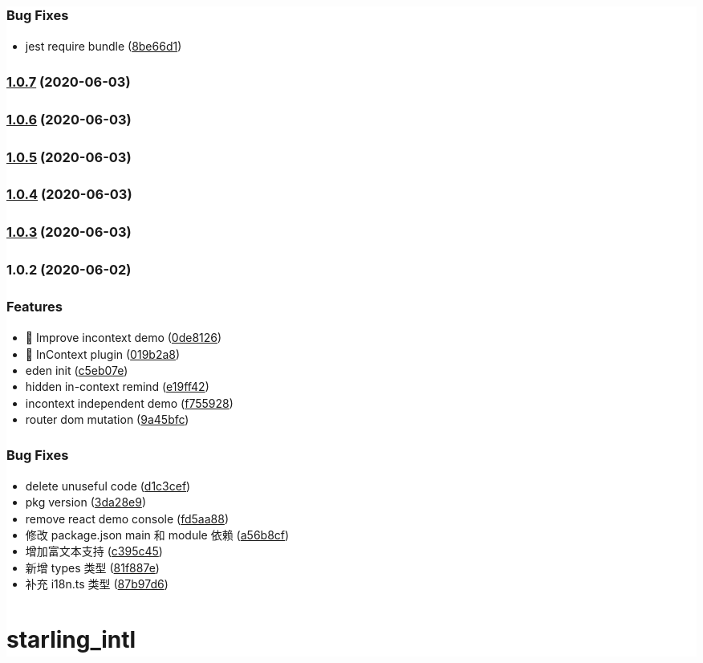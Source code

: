 ### Bug Fixes

- jest require bundle ([8be66d1](https://code.byted.org///commit/8be66d15fb02c8529dcc94259b90461c5929718a))

### [1.0.7](https://code.byted.org///compare/v1.0.6...v1.0.7) (2020-06-03)

### [1.0.6](https://code.byted.org///compare/v1.0.5...v1.0.6) (2020-06-03)

### [1.0.5](https://code.byted.org///compare/v1.0.4...v1.0.5) (2020-06-03)

### [1.0.4](https://code.byted.org///compare/v1.0.3...v1.0.4) (2020-06-03)

### [1.0.3](https://code.byted.org///compare/v1.0.2...v1.0.3) (2020-06-03)

### 1.0.2 (2020-06-02)

### Features

- :art: Improve incontext demo ([0de8126](https://code.byted.org///commit/0de812674344d3d4da4fd4d131a7c0ef738b6dca))
- :triangular_flag_on_post: InContext plugin ([019b2a8](https://code.byted.org///commit/019b2a8cad7302eda31ceb16407ec60cda5aa11d))
- eden init ([c5eb07e](https://code.byted.org///commit/c5eb07e56485ed50437feb9130306538ae21c554))
- hidden in-context remind ([e19ff42](https://code.byted.org///commit/e19ff42fd1c563e16143b34cb772ef5ffac898ef))
- incontext independent demo ([f755928](https://code.byted.org///commit/f755928f702c668484dc82ee746583e125ae9a2d))
- router dom mutation ([9a45bfc](https://code.byted.org///commit/9a45bfc247d182376e5cdf7ddb7312e78e83e311))

### Bug Fixes

- delete unuseful code ([d1c3cef](https://code.byted.org///commit/d1c3cef9df2a33d2af455e23b63b079e4f7adcb7))
- pkg version ([3da28e9](https://code.byted.org///commit/3da28e93ecbbe6d0ce779e964d6319dd3e602544))
- remove react demo console ([fd5aa88](https://code.byted.org///commit/fd5aa8825b29bea677d31ebee10f3681d269da84))
- 修改 package.json main 和 module 依赖 ([a56b8cf](https://code.byted.org///commit/a56b8cfb59807072c553d121479d313c3535e1f4))
- 增加富文本支持 ([c395c45](https://code.byted.org///commit/c395c45e5faad8d13e0c6ff3072fe3ac3b3e29fe))
- 新增 types 类型 ([81f887e](https://code.byted.org///commit/81f887e37c1951e6b4fa3377d9b20e18b7741b3d))
- 补充 i18n.ts 类型 ([87b97d6](https://code.byted.org///commit/87b97d6fb686f957aa433b288659d15391a7444e))

# starling_intl
